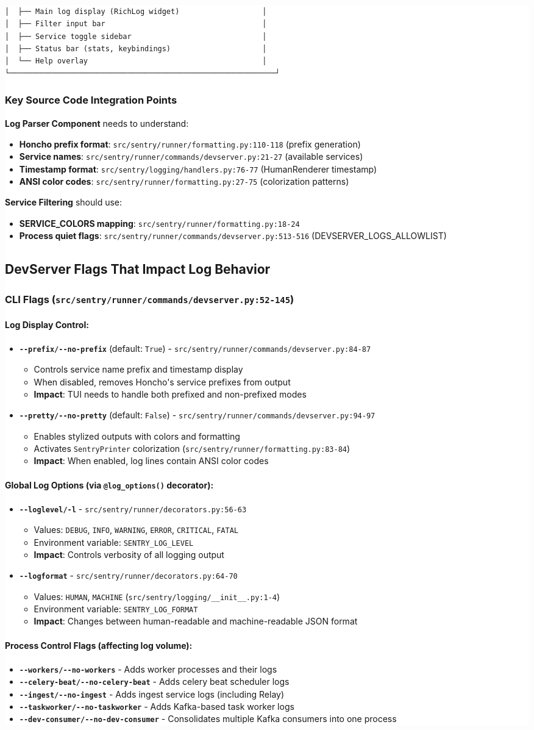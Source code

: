 ```
│  ├── Main log display (RichLog widget)                   │
│  ├── Filter input bar                                    │
│  ├── Service toggle sidebar                              │
│  ├── Status bar (stats, keybindings)                     │
│  └── Help overlay                                        │
└─────────────────────────────────────────────────────────────┘
```

### Key Source Code Integration Points

**Log Parser Component** needs to understand:
- **Honcho prefix format**: `src/sentry/runner/formatting.py:110-118` (prefix generation)
- **Service names**: `src/sentry/runner/commands/devserver.py:21-27` (available services)
- **Timestamp format**: `src/sentry/logging/handlers.py:76-77` (HumanRenderer timestamp)
- **ANSI color codes**: `src/sentry/runner/formatting.py:27-75` (colorization patterns)

**Service Filtering** should use:
- **SERVICE_COLORS mapping**: `src/sentry/runner/formatting.py:18-24`
- **Process quiet flags**: `src/sentry/runner/commands/devserver.py:513-516` (DEVSERVER_LOGS_ALLOWLIST)

## DevServer Flags That Impact Log Behavior

### CLI Flags (`src/sentry/runner/commands/devserver.py:52-145`)

#### **Log Display Control:**
- **`--prefix/--no-prefix`** (default: `True`) - `src/sentry/runner/commands/devserver.py:84-87`
  - Controls service name prefix and timestamp display
  - When disabled, removes Honcho's service prefixes from output
  - **Impact**: TUI needs to handle both prefixed and non-prefixed modes

- **`--pretty/--no-pretty`** (default: `False`) - `src/sentry/runner/commands/devserver.py:94-97`
  - Enables stylized outputs with colors and formatting
  - Activates `SentryPrinter` colorization (`src/sentry/runner/formatting.py:83-84`)
  - **Impact**: When enabled, log lines contain ANSI color codes

#### **Global Log Options** (via `@log_options()` decorator):
- **`--loglevel/-l`** - `src/sentry/runner/decorators.py:56-63`
  - Values: `DEBUG`, `INFO`, `WARNING`, `ERROR`, `CRITICAL`, `FATAL`
  - Environment variable: `SENTRY_LOG_LEVEL`
  - **Impact**: Controls verbosity of all logging output

- **`--logformat`** - `src/sentry/runner/decorators.py:64-70`
  - Values: `HUMAN`, `MACHINE` (`src/sentry/logging/__init__.py:1-4`)
  - Environment variable: `SENTRY_LOG_FORMAT`
  - **Impact**: Changes between human-readable and machine-readable JSON format

#### **Process Control Flags** (affecting log volume):
- **`--workers/--no-workers`** - Adds worker processes and their logs
- **`--celery-beat/--no-celery-beat`** - Adds celery beat scheduler logs
- **`--ingest/--no-ingest`** - Adds ingest service logs (including Relay)
- **`--taskworker/--no-taskworker`** - Adds Kafka-based task worker logs
- **`--dev-consumer/--no-dev-consumer`** - Consolidates multiple Kafka consumers into one process
